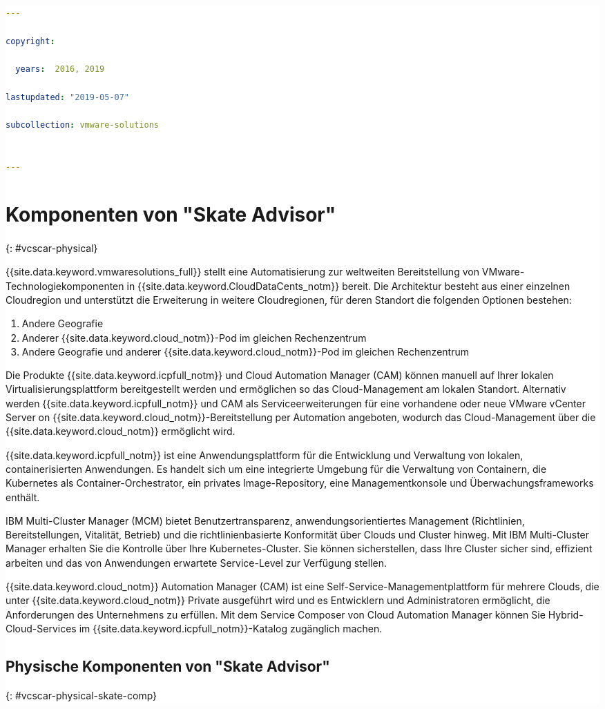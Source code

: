 ```yaml
---

copyright:

  years:  2016, 2019

lastupdated: "2019-05-07"

subcollection: vmware-solutions


---
```


# Komponenten von "Skate Advisor"
{: #vcscar-physical}

{{site.data.keyword.vmwaresolutions_full}} stellt eine Automatisierung zur weltweiten Bereitstellung von VMware-Technologiekomponenten in {{site.data.keyword.CloudDataCents_notm}} bereit. Die Architektur besteht aus einer einzelnen Cloudregion und unterstützt die Erweiterung in weitere Cloudregionen, für deren Standort die folgenden Optionen bestehen:

1. Andere Geografie
2. Anderer {{site.data.keyword.cloud_notm}}-Pod im gleichen Rechenzentrum
3. Andere Geografie und anderer {{site.data.keyword.cloud_notm}}-Pod im gleichen Rechenzentrum

Die Produkte {{site.data.keyword.icpfull_notm}} und Cloud Automation Manager (CAM) können manuell auf Ihrer lokalen Virtualisierungsplattform bereitgestellt werden und ermöglichen so das Cloud-Management am lokalen Standort. Alternativ werden {{site.data.keyword.icpfull_notm}} und CAM als Serviceerweiterungen für eine vorhandene oder neue VMware vCenter Server on {{site.data.keyword.cloud_notm}}-Bereitstellung per Automation angeboten, wodurch das Cloud-Management über die {{site.data.keyword.cloud_notm}} ermöglicht wird.

{{site.data.keyword.icpfull_notm}} ist eine Anwendungsplattform für die Entwicklung und Verwaltung von lokalen, containerisierten Anwendungen. Es handelt sich um eine integrierte Umgebung für die Verwaltung von Containern, die Kubernetes als Container-Orchestrator, ein privates Image-Repository, eine Managementkonsole und Überwachungsframeworks enthält.

IBM Multi-Cluster Manager (MCM) bietet Benutzertransparenz, anwendungsorientiertes Management (Richtlinien, Bereitstellungen, Vitalität, Betrieb) und die richtlinienbasierte Konformität über Clouds und Cluster hinweg. Mit IBM Multi-Cluster Manager erhalten Sie die Kontrolle über Ihre Kubernetes-Cluster. Sie können sicherstellen, dass Ihre Cluster sicher sind, effizient arbeiten und das von Anwendungen erwartete Service-Level zur Verfügung stellen.

{{site.data.keyword.cloud_notm}} Automation Manager (CAM) ist eine Self-Service-Managementplattform für mehrere Clouds, die unter {{site.data.keyword.cloud_notm}} Private ausgeführt wird und es Entwicklern und Administratoren ermöglicht, die Anforderungen des Unternehmens zu erfüllen. Mit dem Service Composer von Cloud Automation Manager können Sie Hybrid-Cloud-Services im {{site.data.keyword.icpfull_notm}}-Katalog zugänglich machen.

## Physische Komponenten von "Skate Advisor"
{: #vcscar-physical-skate-comp}
